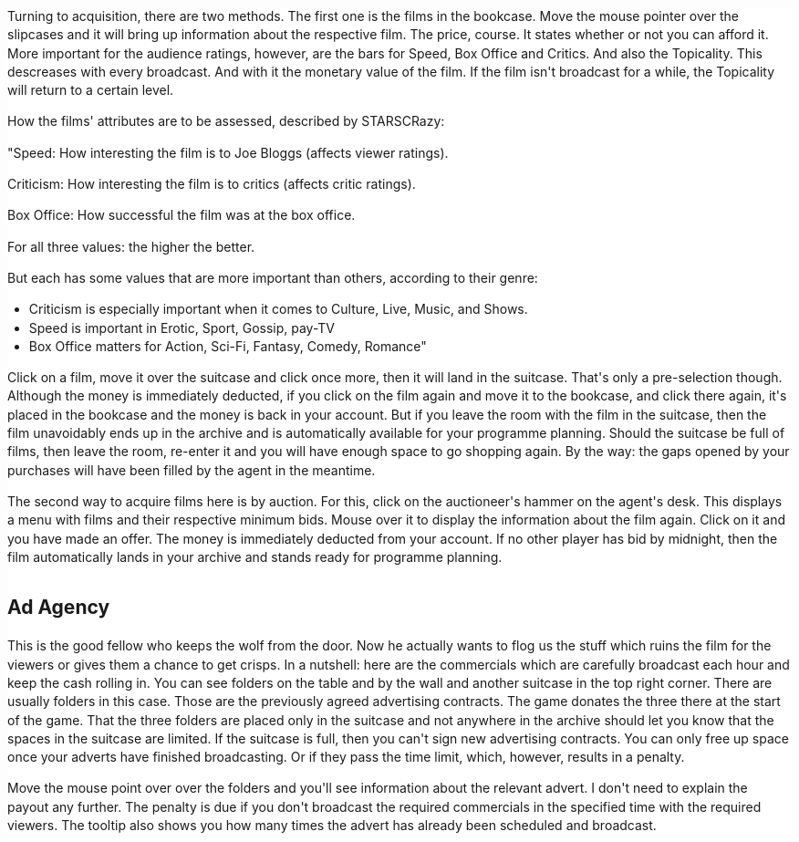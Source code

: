 Turning to acquisition, there are two methods. The first one is the films in the bookcase. Move the mouse pointer over the slipcases and it will bring up information about the respective film. The price, course. It states whether or not you can afford it. More important for the audience ratings, however, are the bars for Speed, Box Office and Critics. And also the Topicality. This descreases with every broadcast. And with it the monetary value of the film. If the film isn't broadcast for a while, the Topicality will return to a certain level.

How the films' attributes are to be assessed, described by STARSCRazy:

"Speed: How interesting the film is to Joe Bloggs (affects viewer ratings).

Criticism: How interesting the film is to critics (affects critic ratings).

Box Office: How successful the film was at the box office.

For all three values: the higher the better.

But each has some values that are more important than others, according to their genre:

* Criticism is especially important when it comes to Culture, Live, Music, and Shows.
* Speed is important in Erotic, Sport, Gossip, pay-TV
* Box Office matters for Action, Sci-Fi, Fantasy, Comedy, Romance"

Click on a film, move it over the suitcase and click once more, then it will land in the suitcase. That's only a pre-selection though. Although the money is immediately deducted, if you click on the film again and move it to the bookcase, and click there again, it's placed in the bookcase and the money is back in your account. But if you leave the room with the film in the suitcase, then the film unavoidably ends up in the archive and is automatically available for your programme planning. Should the suitcase be full of films, then leave the room, re-enter it and you will have enough space to go shopping again. By the way: the gaps opened by your purchases will have been filled by the agent in the meantime.

The second way to acquire films here is by auction. For this, click on the auctioneer's hammer on the agent's desk. This displays a menu with films and their respective minimum bids. Mouse over it to display the information about the film again. Click on it and you have made an offer. The money is immediately deducted from your account. If no other player has bid by midnight, then the film automatically lands in your archive and stands ready for programme planning.


Ad Agency
---------

This is the good fellow who keeps the wolf from the door. Now he actually wants to flog us the stuff which ruins the film for the viewers or gives them a chance to get crisps. In a nutshell: here are the commercials which are carefully broadcast each hour and keep the cash rolling in. You can see folders on the table and by the wall and another suitcase in the top right corner. There are usually folders in this case. Those are the previously agreed advertising contracts. The game donates the three there at the start of the game. That the three folders are placed only in the suitcase and not anywhere in the archive should let you know that the spaces in the suitcase are limited. If the suitcase is full, then you can't sign new advertising contracts. You can only free up space once your adverts have finished broadcasting. Or if they pass the time limit, which, however, results in a penalty.

Move the mouse point over over the folders and you'll see information about the relevant advert. I don't need to explain the payout any further. The penalty is due if you don't broadcast the required commercials in the specified time with the required viewers. The tooltip also shows you how many times the advert has already been scheduled and broadcast.
